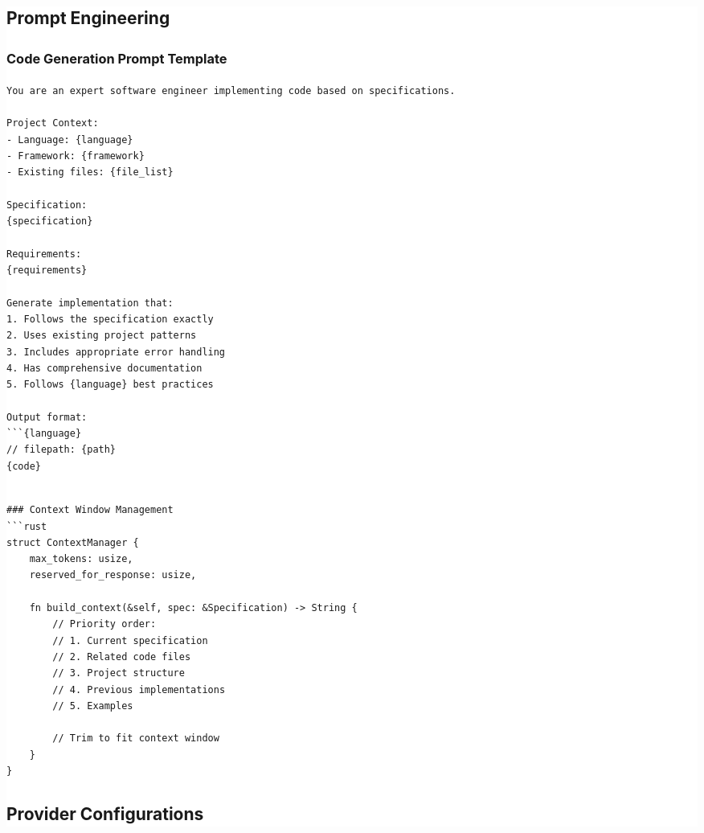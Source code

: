 ## Prompt Engineering

### Code Generation Prompt Template
```
You are an expert software engineer implementing code based on specifications.

Project Context:
- Language: {language}
- Framework: {framework}
- Existing files: {file_list}

Specification:
{specification}

Requirements:
{requirements}

Generate implementation that:
1. Follows the specification exactly
2. Uses existing project patterns
3. Includes appropriate error handling
4. Has comprehensive documentation
5. Follows {language} best practices

Output format:
```{language}
// filepath: {path}
{code}
```
```

### Context Window Management
```rust
struct ContextManager {
    max_tokens: usize,
    reserved_for_response: usize,
    
    fn build_context(&self, spec: &Specification) -> String {
        // Priority order:
        // 1. Current specification
        // 2. Related code files
        // 3. Project structure
        // 4. Previous implementations
        // 5. Examples
        
        // Trim to fit context window
    }
}
```

## Provider Configurations
